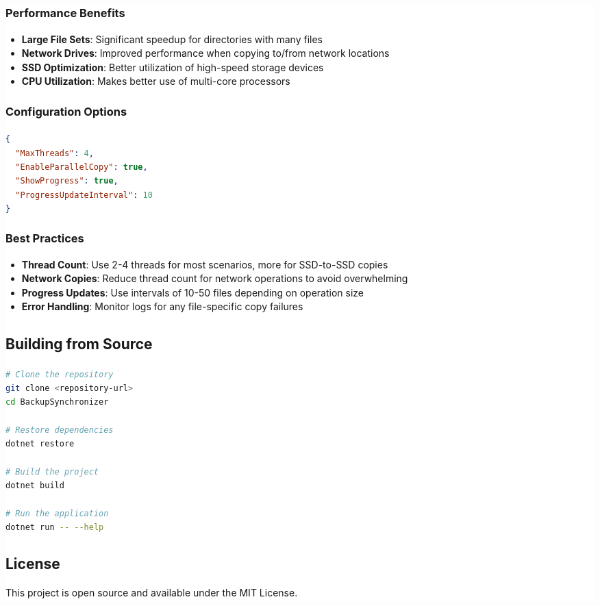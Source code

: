 ### Performance Benefits
- **Large File Sets**: Significant speedup for directories with many files
- **Network Drives**: Improved performance when copying to/from network locations
- **SSD Optimization**: Better utilization of high-speed storage devices
- **CPU Utilization**: Makes better use of multi-core processors

### Configuration Options
```json
{
  "MaxThreads": 4,
  "EnableParallelCopy": true,
  "ShowProgress": true,
  "ProgressUpdateInterval": 10
}
```

### Best Practices
- **Thread Count**: Use 2-4 threads for most scenarios, more for SSD-to-SSD copies
- **Network Copies**: Reduce thread count for network operations to avoid overwhelming
- **Progress Updates**: Use intervals of 10-50 files depending on operation size
- **Error Handling**: Monitor logs for any file-specific copy failures

## Building from Source

```bash
# Clone the repository
git clone <repository-url>
cd BackupSynchronizer

# Restore dependencies
dotnet restore

# Build the project
dotnet build

# Run the application
dotnet run -- --help
```

## License

This project is open source and available under the MIT License.
